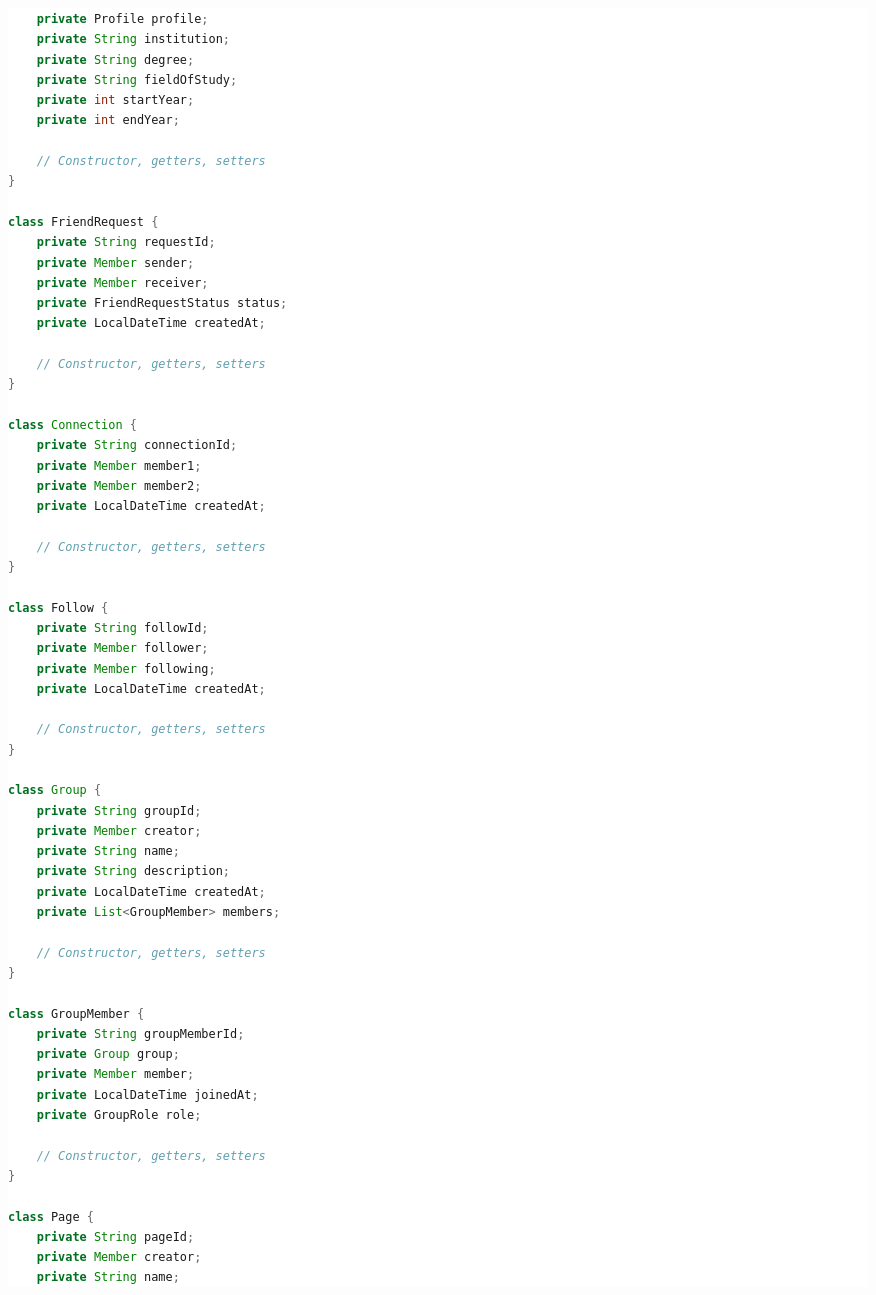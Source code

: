 ```java
    private Profile profile;
    private String institution;
    private String degree;
    private String fieldOfStudy;
    private int startYear;
    private int endYear;
    
    // Constructor, getters, setters
}

class FriendRequest {
    private String requestId;
    private Member sender;
    private Member receiver;
    private FriendRequestStatus status;
    private LocalDateTime createdAt;
    
    // Constructor, getters, setters
}

class Connection {
    private String connectionId;
    private Member member1;
    private Member member2;
    private LocalDateTime createdAt;
    
    // Constructor, getters, setters
}

class Follow {
    private String followId;
    private Member follower;
    private Member following;
    private LocalDateTime createdAt;
    
    // Constructor, getters, setters
}

class Group {
    private String groupId;
    private Member creator;
    private String name;
    private String description;
    private LocalDateTime createdAt;
    private List<GroupMember> members;
    
    // Constructor, getters, setters
}

class GroupMember {
    private String groupMemberId;
    private Group group;
    private Member member;
    private LocalDateTime joinedAt;
    private GroupRole role;
    
    // Constructor, getters, setters
}

class Page {
    private String pageId;
    private Member creator;
    private String name;
```